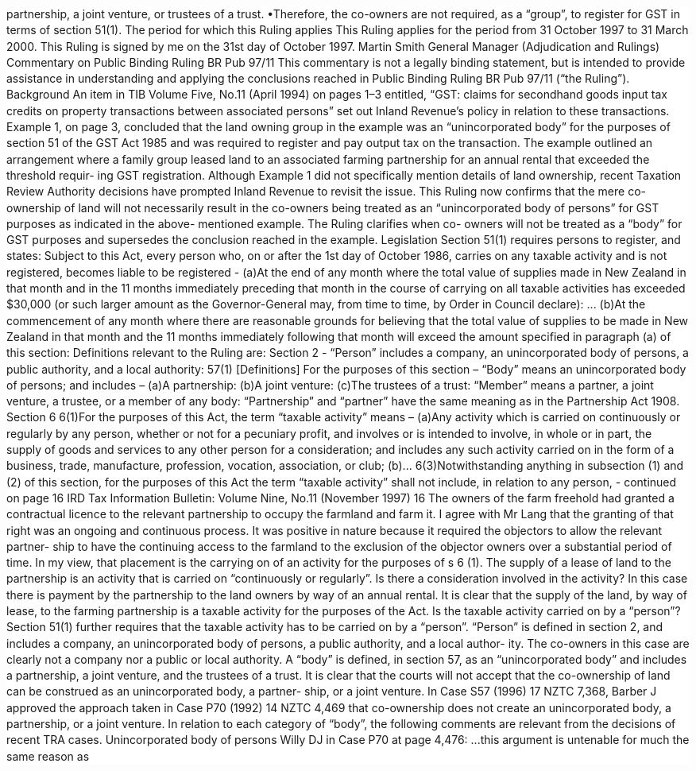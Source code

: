 partnership, a joint venture, or trustees of a trust. •Therefore, the co-owners are not required, as a “group”, to register for GST in terms of section 51(1). The period for which this Ruling applies This Ruling applies for the period from 31 October 1997 to 31 March 2000. This Ruling is signed by me on the 31st day of October 1997. Martin Smith General Manager (Adjudication and Rulings) Commentary on Public Binding Ruling BR Pub 97/11 This commentary is not a legally binding statement, but is intended to provide assistance in understanding and applying the conclusions reached in Public Binding Ruling BR Pub 97/11 (“the Ruling”). Background An item in TIB Volume Five, No.11 (April 1994) on pages 1–3 entitled, “GST: claims for secondhand goods input tax credits on property transactions between associated persons” set out Inland Revenue’s policy in relation to these transactions. Example 1, on page 3, concluded that the land owning group in the example was an “unincorporated body” for the purposes of section 51 of the GST Act 1985 and was required to register and pay output tax on the transaction. The example outlined an arrangement where a family group leased land to an associated farming partnership for an annual rental that exceeded the threshold requir- ing GST registration. Although Example 1 did not specifically mention details of land ownership, recent Taxation Review Authority decisions have prompted Inland Revenue to revisit the issue. This Ruling now confirms that the mere co-ownership of land will not necessarily result in the co-owners being treated as an “unincorporated body of persons” for GST purposes as indicated in the above- mentioned example. The Ruling clarifies when co- owners will not be treated as a “body” for GST purposes and supersedes the conclusion reached in the example. Legislation Section 51(1) requires persons to register, and states: Subject to this Act, every person who, on or after the 1st day of October 1986, carries on any taxable activity and is not registered, becomes liable to be registered - (a)At the end of any month where the total value of supplies made in New Zealand in that month and in the 11 months immediately preceding that month in the course of carrying on all taxable activities has exceeded $30,000 (or such larger amount as the Governor-General may, from time to time, by Order in Council declare): ... (b)At the commencement of any month where there are reasonable grounds for believing that the total value of supplies to be made in New Zealand in that month and the 11 months immediately following that month will exceed the amount specified in paragraph (a) of this section: Definitions relevant to the Ruling are: Section 2 - “Person” includes a company, an unincorporated body of persons, a public authority, and a local authority: 57(1) \[Definitions\] For the purposes of this section – “Body” means an unincorporated body of persons; and includes – (a)A partnership: (b)A joint venture: (c)The trustees of a trust: “Member” means a partner, a joint venture, a trustee, or a member of any body: “Partnership” and “partner” have the same meaning as in the Partnership Act 1908. Section 6 6(1)For the purposes of this Act, the term “taxable activity” means – (a)Any activity which is carried on continuously or regularly by any person, whether or not for a pecuniary profit, and involves or is intended to involve, in whole or in part, the supply of goods and services to any other person for a consideration; and includes any such activity carried on in the form of a business, trade, manufacture, profession, vocation, association, or club; (b)... 6(3)Notwithstanding anything in subsection (1) and (2) of this section, for the purposes of this Act the term “taxable activity” shall not include, in relation to any person, - continued on page 16 IRD Tax Information Bulletin: Volume Nine, No.11 (November 1997) 16 The owners of the farm freehold had granted a contractual licence to the relevant partnership to occupy the farmland and farm it. I agree with Mr Lang that the granting of that right was an ongoing and continuous process. It was positive in nature because it required the objectors to allow the relevant partner- ship to have the continuing access to the farmland to the exclusion of the objector owners over a substantial period of time. In my view, that placement is the carrying on of an activity for the purposes of s 6 (1). The supply of a lease of land to the partnership is an activity that is carried on “continuously or regularly”. Is there a consideration involved in the activity? In this case there is payment by the partnership to the land owners by way of an annual rental. It is clear that the supply of the land, by way of lease, to the farming partnership is a taxable activity for the purposes of the Act. Is the taxable activity carried on by a “person”? Section 51(1) further requires that the taxable activity has to be carried on by a “person”. “Person” is defined in section 2, and includes a company, an unincorporated body of persons, a public authority, and a local author- ity. The co-owners in this case are clearly not a company nor a public or local authority. A “body” is defined, in section 57, as an “unincorporated body” and includes a partnership, a joint venture, and the trustees of a trust. It is clear that the courts will not accept that the co-ownership of land can be construed as an unincorporated body, a partner- ship, or a joint venture. In Case S57 (1996) 17 NZTC 7,368, Barber J approved the approach taken in Case P70 (1992) 14 NZTC 4,469 that co-ownership does not create an unincorporated body, a partnership, or a joint venture. In relation to each category of “body”, the following comments are relevant from the decisions of recent TRA cases. Unincorporated body of persons Willy DJ in Case P70 at page 4,476: ...this argument is untenable for much the same reason as